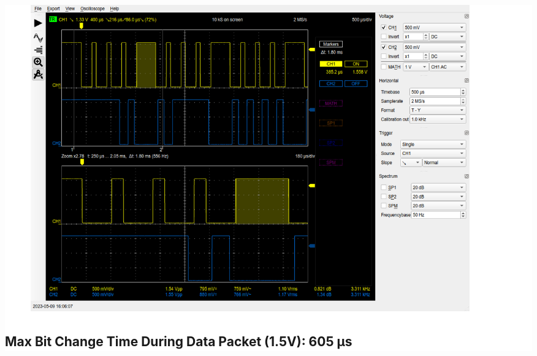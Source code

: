 <img src="images/NibbleGap1.5V_Measure.png" width="800" height="500">

## Max Bit Change Time During Data Packet (1.5V): 605 µs
